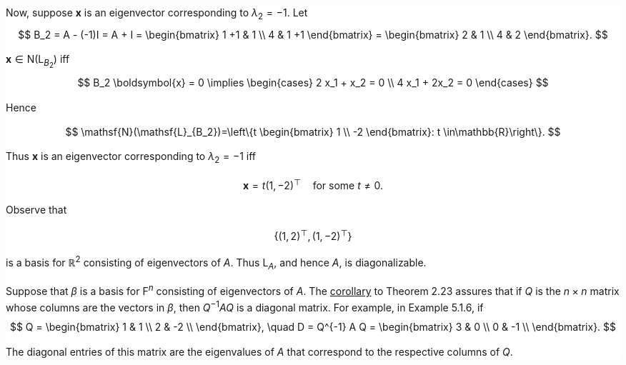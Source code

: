 Now, suppose $\boldsymbol{x}$ is an eigenvector corresponding to $\lambda_2 = -1$. Let  
$$
B_2 = A - (-1)I = A + I = \begin{bmatrix} 1 +1 & 1 \\ 4 & 1 +1 \end{bmatrix} = \begin{bmatrix} 2 & 1 \\ 4 & 2 \end{bmatrix}.
$$  

$\boldsymbol{x} \in \mathsf{N}(\mathsf{L}_{B_2})$ iff  
$$
B_2 \boldsymbol{x} = 0 \implies
\begin{cases}
2 x_1 + x_2 = 0 \\
4 x_1 + 2x_2 = 0
\end{cases}
$$

Hence

$$
\mathsf{N}(\mathsf{L}_{B_2})=\left\{t \begin{bmatrix} 1 \\ -2 \end{bmatrix}: t \in\mathbb{R}\right\}.
$$

Thus $\boldsymbol{x}$ is an eigenvector corresponding to $\lambda_2=-1$ iff

$$
\boldsymbol{x} = t(1,-2)^\top \quad \text{for some }t\neq 0.
$$

Observe that 

$$
\{(1,2)^\top, (1,-2)^\top\}
$$

is a basis for $\mathbb{R}^2$ consisting of eigenvectors of $A$. Thus $\mathsf{L}_A$, and hence $A$, is diagonalizable.

Suppose that $\beta$ is a basis for $\mathsf{F}^n$ consisting of eigenvectors of $A$. The [corollary](./linear_algebra2#corollary-of-theorem-2-23) to Theorem 2.23 assures that if $Q$ is the $n \times n$ matrix whose columns are the vectors in $\beta$, then $Q^{-1} A Q$ is a diagonal matrix. For example, in Example 5.1.6, if  
$$
Q = \begin{bmatrix}
1 & 1 \\
2 & -2 \\
\end{bmatrix},
\quad
D = Q^{-1} A Q = \begin{bmatrix}
3 & 0 \\
0 & -1 \\
\end{bmatrix}.
$$

The diagonal entries of this matrix are the eigenvalues of $A$ that correspond to the respective columns of $Q$.
